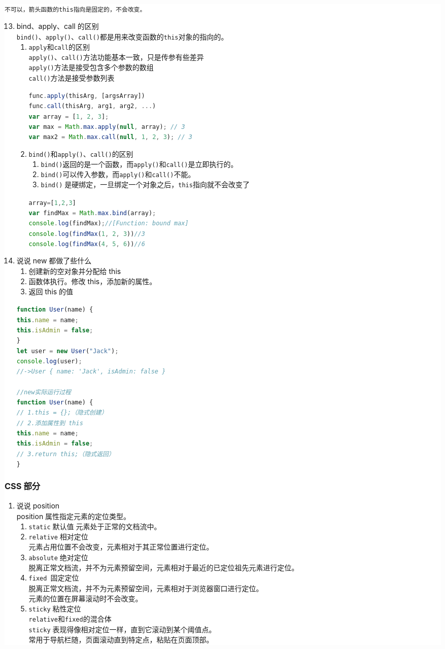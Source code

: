     不可以，箭头函数的this指向是固定的，不会改变。
13. bind、apply、call 的区别  
    `bind()`、`apply()`、`call()`都是用来改变函数的`this`对象的指向的。  
    1.  `apply`和`call`的区别  
        `apply()`、`call()`方法功能基本一致，只是传参有些差异   
        `apply()`方法是接受包含多个参数的数组  
        `call()`方法是接受参数列表
        ``` js
        func.apply(thisArg, [argsArray])
        func.call(thisArg, arg1, arg2, ...)
        var array = [1, 2, 3];
        var max = Math.max.apply(null, array); // 3
        var max2 = Math.max.call(null, 1, 2, 3); // 3
        ```
    2. `bind()`和`apply()`、`call()`的区别  
        1. `bind()`返回的是一个函数，而`apply()`和`call()`是立即执行的。  
        2. `bind()`可以传入参数，而`apply()`和`call()`不能。
        3. `bind()` 是硬绑定，一旦绑定一个对象之后，`this`指向就不会改变了  
        ```js
        array=[1,2,3]
        var findMax = Math.max.bind(array);
        console.log(findMax);//[Function: bound max]
        console.log(findMax(1, 2, 3))//3
        console.log(findMax(4, 5, 6))//6
        ```
14. 说说 new 都做了些什么
    1. 创建新的空对象并分配给 this
    2. 函数体执行。修改 this，添加新的属性。
    3. 返回 this 的值
    ```js
    function User(name) {
    this.name = name;
    this.isAdmin = false;
    }
    let user = new User("Jack");
    console.log(user);
    //->User { name: 'Jack', isAdmin: false }

    //new实际运行过程
    function User(name) {
    // 1.this = {};（隐式创建）
    // 2.添加属性到 this
    this.name = name;
    this.isAdmin = false;
    // 3.return this;（隐式返回）
    }

    ```
### CSS 部分
1. 说说 position  
    position 属性指定元素的定位类型。
    1. `static` 默认值 
    元素处于正常的文档流中。  
    2. `relative` 相对定位  
        元素占用位置不会改变，元素相对于其正常位置进行定位。  
    3. `absolute` 绝对定位  
        脱离正常文档流，并不为元素预留空间，元素相对于最近的已定位祖先元素进行定位。
    4. `fixed `固定定位  
        脱离正常文档流，并不为元素预留空间，元素相对于浏览器窗口进行定位。  
        元素的位置在屏幕滚动时不会改变。
    5. `sticky` 粘性定位  
        `relative`和`fixed`的混合体  
        `sticky` 表现得像相对定位一样，直到它滚动到某个阈值点。  
        常用于导航栏随，页面滚动直到特定点，粘贴在页面顶部。  